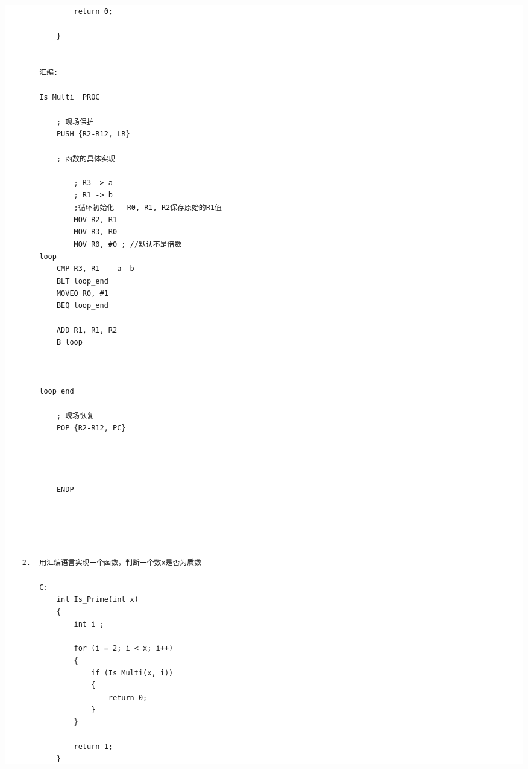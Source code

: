 					return 0;
					
				}
		
		
			汇编:
			
			Is_Multi  PROC
				
				; 现场保护
				PUSH {R2-R12, LR}
				
				; 函数的具体实现
				
					; R3 -> a
					; R1 -> b
					;循环初始化   R0, R1, R2保存原始的R1值
					MOV R2, R1
					MOV R3, R0
					MOV R0, #0 ; //默认不是倍数
			loop
				CMP R3, R1    a--b
				BLT loop_end
				MOVEQ R0, #1
				BEQ loop_end
				
				ADD R1, R1, R2
				B loop
				
				
				
			loop_end
								
				; 现场恢复
				POP {R2-R12, PC}
			
			
			
			
				ENDP
		
		
		
		
		
		2.  用汇编语言实现一个函数，判断一个数x是否为质数
		
			C:
				int Is_Prime(int x)
				{
					int i ;
					
					for (i = 2; i < x; i++)
					{
						if (Is_Multi(x, i))
						{
							return 0;
						}
					}
					
					return 1;
				}
				